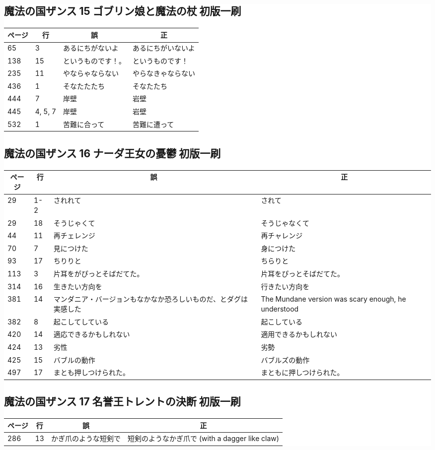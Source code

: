 ## 魔法の国ザンス 15 ゴブリン娘と魔法の杖 初版一刷

|ページ|行|誤|正|
|-|-|-|-|
|65|3|あるにちがないよ|あるにちがいないよ|
|138|15|というものです！。|というものです！|
|235|11|やならゃならない|やらなきゃならない|
|436|1|そなたたたち|そなたたち|
|444|7|岸壁|岩壁|
|445|4, 5, 7|岸壁|岩壁|
|532|1|苦難に合って|苦難に遭って|

## 魔法の国ザンス 16 ナーダ王女の憂鬱 初版一刷

|ページ|行|誤|正|
|-|-|-|-|
|29|1-2|されれて|されて|
|29|18|そうじゃくて|そうじゃなくて|
|44|11|再チェレンジ|再チャレンジ|
|70|7|見につけた|身につけた|
|93|17|ちりりと|ちらりと|
|113|3|片耳をがぴっとそばだてた。|片耳をぴっとそばだてた。|
|314|16|生きたい方向を|行きたい方向を|
|381|14|マンダニア・バージョンもなかなか恐ろしいものだ、とダグは実感した|The Mundane version was scary enough, he understood|
|382|8|起こしてしている|起こしている|
|420|14|適応できるかもしれない|適用できるかもしれない|
|424|13|劣性|劣勢|
|425|15|バブルの動作|バブルズの動作|
|497|17|まとも押しつけられた。|まともに押しつけられた。|

## 魔法の国ザンス 17 名誉王トレントの決断 初版一刷

|ページ|行|誤|正|
|-|-|-|-|
|286|13|かぎ爪のような短剣で|短剣のようなかぎ爪で (with a dagger like claw)|
